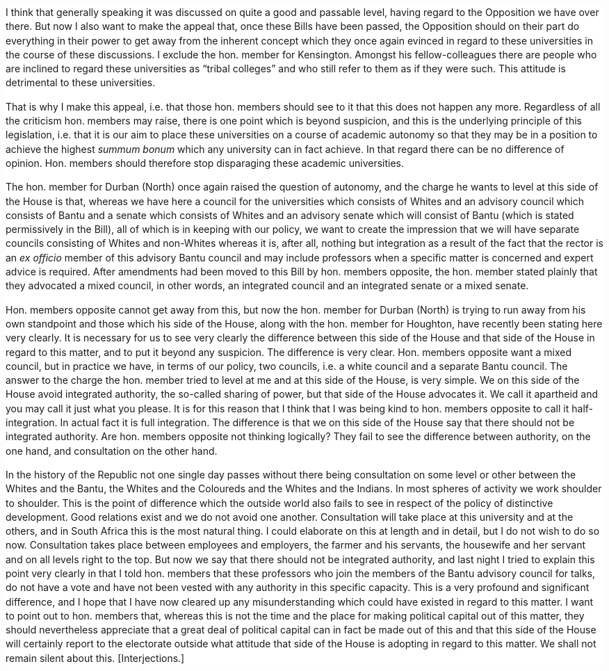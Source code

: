 <p>I think that generally speaking it was discussed on quite a good and passable level, having regard to the Opposition we have over there. But now I also want to make the appeal that, once these Bills have been passed, the Opposition should on their part do everything in their power to get away from the inherent concept which they once again evinced in regard to these universities in the course of these discussions. I exclude the hon. member for Kensington. Amongst his fellow-colleagues there are people who are inclined to regard these universities as &#x201C;tribal colleges&#x201D; and who still refer to them as if they were such. This attitude is detrimental to these universities.</p>

<p>That is why I make this appeal, i.e. that those hon. members should see to it that this does not happen any more. Regardless of all the criticism hon. members may raise, there is one point which is beyond suspicion, and this is the underlying principle of this legislation, i.e. that it is our aim to place these universities on a course of academic autonomy so that they may be in a position to achieve the highest <i>summum bonum</i> which any university can in fact achieve. In that regard there can be no difference of opinion. Hon. members should therefore stop disparaging these academic universities.</p>

<p>The hon. member for Durban (North) once again raised the question of autonomy, and the charge he wants to level at this side of the House is that, whereas we have here a council for the universities which consists of Whites and an advisory council which consists of Bantu and a senate which consists of Whites and an advisory senate which will consist of Bantu (which is stated permissively in the Bill), all of which is in keeping with our policy, we want to create the impression that we will have separate councils consisting of Whites and non-Whites whereas it is, after all, nothing but integration as a result of the fact that the rector is an <i>ex officio</i> member of this advisory Bantu council and may include professors when a specific matter is concerned and expert advice is required. After amendments had been moved to this Bill by hon. members opposite, the hon. member stated plainly that they advocated a mixed council, in other words, an integrated council and an integrated senate or a mixed senate.</p>

<p>Hon. members opposite cannot get away from this, but now the hon. member for Durban (North) is trying to run away from his own standpoint and those which his side of the House, along with the hon. member for Houghton, have recently been stating here very clearly. It is necessary for us to see very clearly the difference between this side of the House and that side of the House in regard to this matter, and to put it beyond any suspicion. The difference is very clear. Hon. members opposite want a mixed council, but in practice we have, in terms of our policy, two councils, i.e. a white council and a separate Bantu council. The answer to the charge the hon. member tried to level at me and at this side of the House, is very simple. We on this side of the House avoid integrated authority, the so-called sharing of power, but that side of the House advocates it. We call it apartheid and you may call it just what you please. It is for this reason that I think that I was being kind to hon. members opposite to call it half-integration. In actual fact it is full integration. The difference is that we on this side of the House say that there should not be integrated authority. Are hon. members opposite not thinking logically&#x003F; They fail to see the difference between authority, on the one hand, and consultation on the other hand.</p>

<p>In the history of the Republic not one single day passes without there being consultation on <span class="col_3351-3352" refersTo="page_0163"/>some level or other between the Whites and the Bantu, the Whites and the Coloureds and the Whites and the Indians. In most spheres of activity we work shoulder to shoulder. This is the point of difference which the outside world also fails to see in respect of the policy of distinctive development. Good relations exist and we do not avoid one another. Consultation will take place at this university and at the others, and in South Africa this is the most natural thing. I could elaborate on this at length and in detail, but I do not wish to do so now. Consultation takes place between employees and employers, the farmer and his servants, the housewife and her servant and on all levels right to the top. But now we say that there should not be integrated authority, and last night I tried to explain this point very clearly in that I told hon. members that these professors who join the members of the Bantu advisory council for talks, do not have a vote and have not been vested with any authority in this specific capacity. This is a very profound and significant difference, and I hope that I have now cleared up any misunderstanding which could have existed in regard to this matter. I want to point out to hon. members that, whereas this is not the time and the place for making political capital out of this matter, they should nevertheless appreciate that a great deal of political capital can in fact be made out of this and that this side of the House will certainly report to the electorate outside what attitude that side of the House is adopting in regard to this matter. We shall not remain silent about this. [Interjections.]</p>
